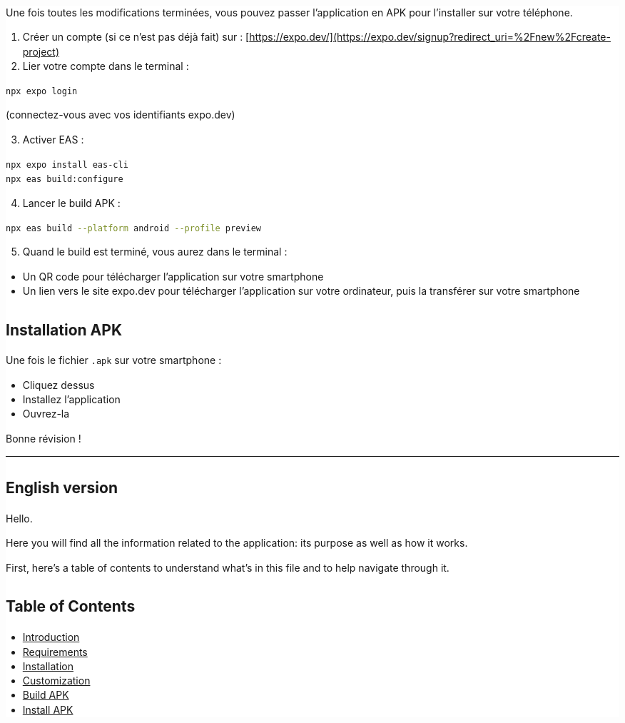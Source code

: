 Une fois toutes les modifications terminées, vous pouvez passer l’application en APK pour l’installer sur votre téléphone.

1. Créer un compte (si ce n’est pas déjà fait) sur : [https://expo.dev/](https://expo.dev/signup?redirect_uri=%2Fnew%2Fcreate-project)
2. Lier votre compte dans le terminal :

```bash
npx expo login
```

(connectez-vous avec vos identifiants expo.dev)

3. Activer EAS :

```bash
npx expo install eas-cli
npx eas build:configure
```

4. Lancer le build APK :

```bash
npx eas build --platform android --profile preview
```

5. Quand le build est terminé, vous aurez dans le terminal :

* Un QR code pour télécharger l’application sur votre smartphone
* Un lien vers le site expo.dev pour télécharger l’application sur votre ordinateur, puis la transférer sur votre smartphone

## Installation APK

Une fois le fichier `.apk` sur votre smartphone :

* Cliquez dessus
* Installez l’application
* Ouvrez-la


Bonne révision ! 

---
## English version

Hello.

Here you will find all the information related to the application:
its purpose as well as how it works.

First, here’s a table of contents to understand what’s in this file and to help navigate through it.

## Table of Contents

* [Introduction](#introduction)
* [Requirements](#requirements)
* [Installation](#installation)
* [Customization](#customization)
* [Build APK](#build-apk)
* [Install APK](#install-apk)
